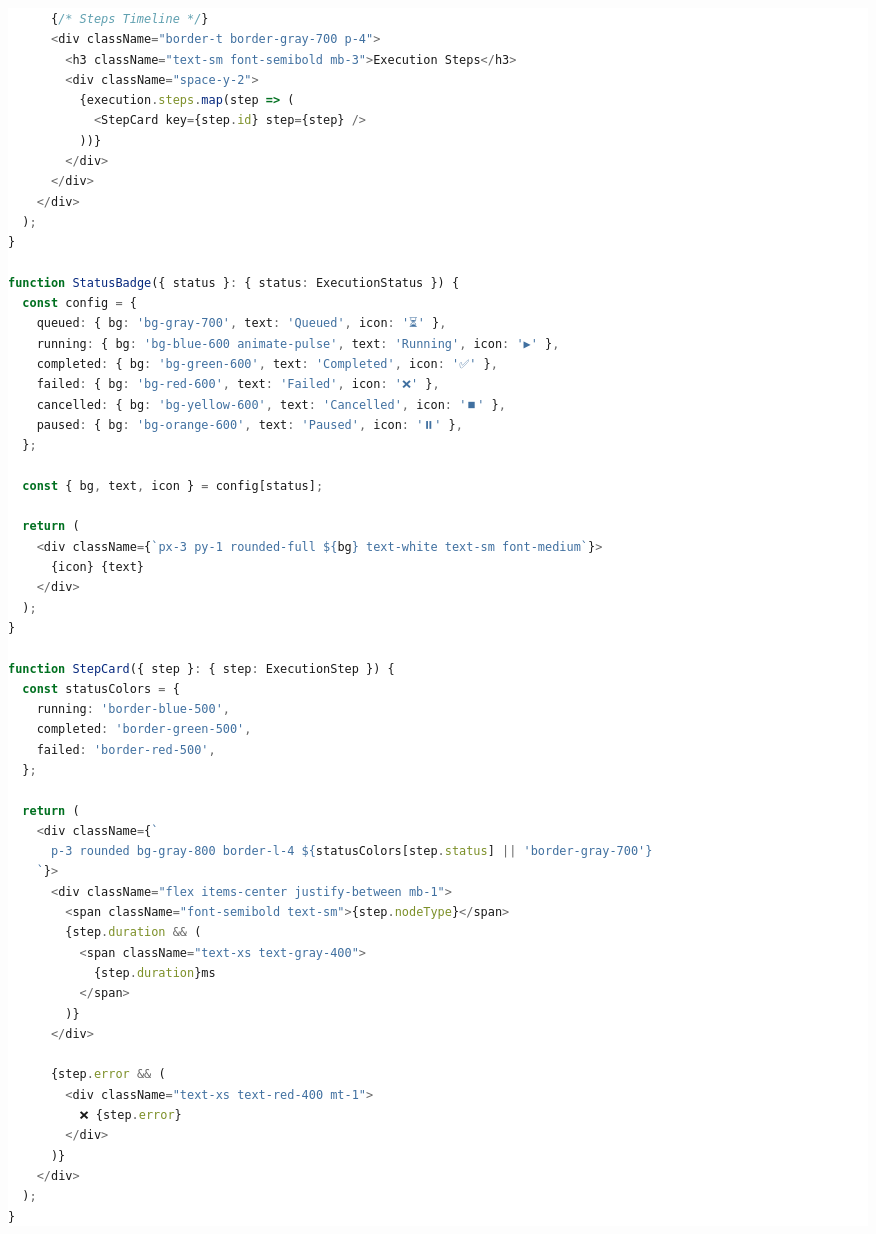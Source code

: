 ```typescript
      {/* Steps Timeline */}
      <div className="border-t border-gray-700 p-4">
        <h3 className="text-sm font-semibold mb-3">Execution Steps</h3>
        <div className="space-y-2">
          {execution.steps.map(step => (
            <StepCard key={step.id} step={step} />
          ))}
        </div>
      </div>
    </div>
  );
}

function StatusBadge({ status }: { status: ExecutionStatus }) {
  const config = {
    queued: { bg: 'bg-gray-700', text: 'Queued', icon: '⏳' },
    running: { bg: 'bg-blue-600 animate-pulse', text: 'Running', icon: '▶️' },
    completed: { bg: 'bg-green-600', text: 'Completed', icon: '✅' },
    failed: { bg: 'bg-red-600', text: 'Failed', icon: '❌' },
    cancelled: { bg: 'bg-yellow-600', text: 'Cancelled', icon: '⏹️' },
    paused: { bg: 'bg-orange-600', text: 'Paused', icon: '⏸️' },
  };

  const { bg, text, icon } = config[status];

  return (
    <div className={`px-3 py-1 rounded-full ${bg} text-white text-sm font-medium`}>
      {icon} {text}
    </div>
  );
}

function StepCard({ step }: { step: ExecutionStep }) {
  const statusColors = {
    running: 'border-blue-500',
    completed: 'border-green-500',
    failed: 'border-red-500',
  };

  return (
    <div className={`
      p-3 rounded bg-gray-800 border-l-4 ${statusColors[step.status] || 'border-gray-700'}
    `}>
      <div className="flex items-center justify-between mb-1">
        <span className="font-semibold text-sm">{step.nodeType}</span>
        {step.duration && (
          <span className="text-xs text-gray-400">
            {step.duration}ms
          </span>
        )}
      </div>

      {step.error && (
        <div className="text-xs text-red-400 mt-1">
          ❌ {step.error}
        </div>
      )}
    </div>
  );
}
```
